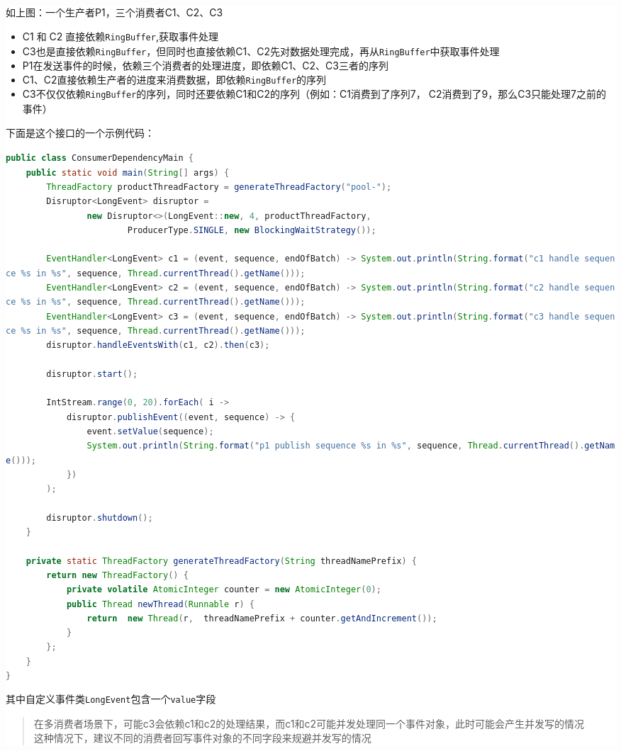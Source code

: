 如上图：一个生产者P1，三个消费者C1、C2、C3  

- C1 和 C2 直接依赖`RingBuffer`,获取事件处理  
- C3也是直接依赖`RingBuffer`，但同时也直接依赖C1、C2先对数据处理完成，再从`RingBuffer`中获取事件处理  
- P1在发送事件的时候，依赖三个消费者的处理进度，即依赖C1、C2、C3三者的序列  
- C1、C2直接依赖生产者的进度来消费数据，即依赖`RingBuffer`的序列  
- C3不仅仅依赖`RingBuffer`的序列，同时还要依赖C1和C2的序列（例如：C1消费到了序列7， C2消费到了9，那么C3只能处理7之前的事件）  

下面是这个接口的一个示例代码：  

```java Disruptor菱形结构
public class ConsumerDependencyMain {
	public static void main(String[] args) {
		ThreadFactory productThreadFactory = generateThreadFactory("pool-");
		Disruptor<LongEvent> disruptor =
				new Disruptor<>(LongEvent::new, 4, productThreadFactory,
						ProducerType.SINGLE, new BlockingWaitStrategy());

		EventHandler<LongEvent> c1 = (event, sequence, endOfBatch) -> System.out.println(String.format("c1 handle sequence %s in %s", sequence, Thread.currentThread().getName()));
		EventHandler<LongEvent> c2 = (event, sequence, endOfBatch) -> System.out.println(String.format("c2 handle sequence %s in %s", sequence, Thread.currentThread().getName()));
		EventHandler<LongEvent> c3 = (event, sequence, endOfBatch) -> System.out.println(String.format("c3 handle sequence %s in %s", sequence, Thread.currentThread().getName()));
		disruptor.handleEventsWith(c1, c2).then(c3);

		disruptor.start();

		IntStream.range(0, 20).forEach( i ->
			disruptor.publishEvent((event, sequence) -> {
				event.setValue(sequence);
				System.out.println(String.format("p1 publish sequence %s in %s", sequence, Thread.currentThread().getName()));
			})
		);

		disruptor.shutdown();
	}

	private static ThreadFactory generateThreadFactory(String threadNamePrefix) {
		return new ThreadFactory() {
			private volatile AtomicInteger counter = new AtomicInteger(0);
			public Thread newThread(Runnable r) {
				return  new Thread(r,  threadNamePrefix + counter.getAndIncrement());
			}
		};
	}
}
```
 
其中自定义事件类`LongEvent`包含一个`value`字段  

> 在多消费者场景下，可能c3会依赖c1和c2的处理结果，而c1和c2可能并发处理同一个事件对象，此时可能会产生并发写的情况  
> 这种情况下，建议不同的消费者回写事件对象的不同字段来规避并发写的情况  





